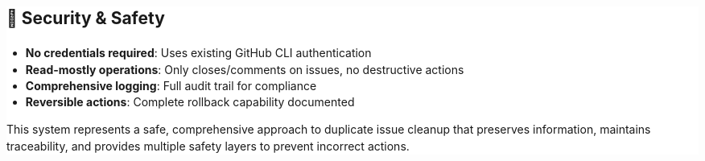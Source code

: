 ## 🔐 Security & Safety

- **No credentials required**: Uses existing GitHub CLI authentication
- **Read-mostly operations**: Only closes/comments on issues, no destructive
  actions
- **Comprehensive logging**: Full audit trail for compliance
- **Reversible actions**: Complete rollback capability documented

This system represents a safe, comprehensive approach to duplicate issue cleanup
that preserves information, maintains traceability, and provides multiple safety
layers to prevent incorrect actions.

